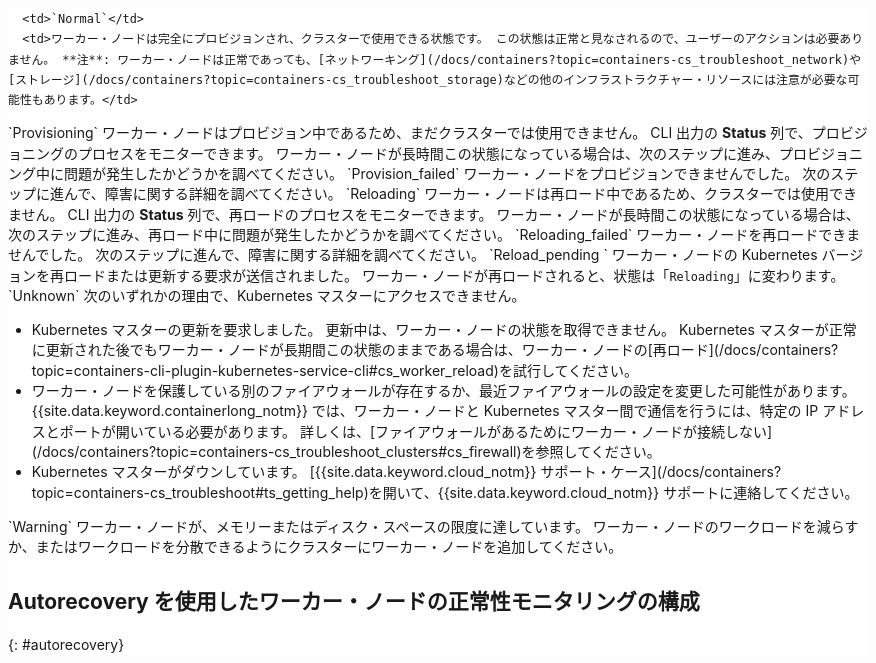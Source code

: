       <td>`Normal`</td>
      <td>ワーカー・ノードは完全にプロビジョンされ、クラスターで使用できる状態です。 この状態は正常と見なされるので、ユーザーのアクションは必要ありません。 **注**: ワーカー・ノードは正常であっても、[ネットワーキング](/docs/containers?topic=containers-cs_troubleshoot_network)や[ストレージ](/docs/containers?topic=containers-cs_troubleshoot_storage)などの他のインフラストラクチャー・リソースには注意が必要な可能性もあります。</td>
   </tr>
 <tr>
      <td>`Provisioning`</td>
      <td>ワーカー・ノードはプロビジョン中であるため、まだクラスターでは使用できません。 CLI 出力の <strong>Status</strong> 列で、プロビジョニングのプロセスをモニターできます。 ワーカー・ノードが長時間この状態になっている場合は、次のステップに進み、プロビジョニング中に問題が発生したかどうかを調べてください。</td>
    </tr>
    <tr>
      <td>`Provision_failed`</td>
      <td>ワーカー・ノードをプロビジョンできませんでした。 次のステップに進んで、障害に関する詳細を調べてください。</td>
    </tr>
 <tr>
      <td>`Reloading`</td>
      <td>ワーカー・ノードは再ロード中であるため、クラスターでは使用できません。 CLI 出力の <strong>Status</strong> 列で、再ロードのプロセスをモニターできます。 ワーカー・ノードが長時間この状態になっている場合は、次のステップに進み、再ロード中に問題が発生したかどうかを調べてください。</td>
     </tr>
     <tr>
      <td>`Reloading_failed`</td>
      <td>ワーカー・ノードを再ロードできませんでした。 次のステップに進んで、障害に関する詳細を調べてください。</td>
    </tr>
    <tr>
      <td>`Reload_pending `</td>
      <td>ワーカー・ノードの Kubernetes バージョンを再ロードまたは更新する要求が送信されました。 ワーカー・ノードが再ロードされると、状態は「<code>Reloading</code>」に変わります。 </td>
    </tr>
    <tr>
     <td>`Unknown`</td>
     <td>次のいずれかの理由で、Kubernetes マスターにアクセスできません。<ul><li>Kubernetes マスターの更新を要求しました。 更新中は、ワーカー・ノードの状態を取得できません。 Kubernetes マスターが正常に更新された後でもワーカー・ノードが長期間この状態のままである場合は、ワーカー・ノードの[再ロード](/docs/containers?topic=containers-cli-plugin-kubernetes-service-cli#cs_worker_reload)を試行してください。</li><li>ワーカー・ノードを保護している別のファイアウォールが存在するか、最近ファイアウォールの設定を変更した可能性があります。 {{site.data.keyword.containerlong_notm}} では、ワーカー・ノードと Kubernetes マスター間で通信を行うには、特定の IP アドレスとポートが開いている必要があります。 詳しくは、[ファイアウォールがあるためにワーカー・ノードが接続しない](/docs/containers?topic=containers-cs_troubleshoot_clusters#cs_firewall)を参照してください。</li><li>Kubernetes マスターがダウンしています。 [{{site.data.keyword.cloud_notm}} サポート・ケース](/docs/containers?topic=containers-cs_troubleshoot#ts_getting_help)を開いて、{{site.data.keyword.cloud_notm}} サポートに連絡してください。</li></ul></td>
</tr>
   <tr>
      <td>`Warning`</td>
      <td>ワーカー・ノードが、メモリーまたはディスク・スペースの限度に達しています。 ワーカー・ノードのワークロードを減らすか、またはワークロードを分散できるようにクラスターにワーカー・ノードを追加してください。</td>
</tr>
  </tbody>
</table>




## Autorecovery を使用したワーカー・ノードの正常性モニタリングの構成
{: #autorecovery}
